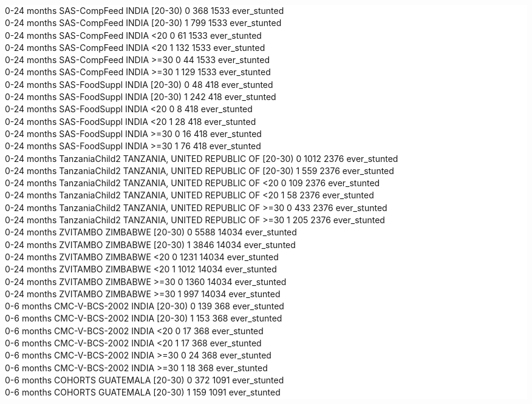0-24 months   SAS-CompFeed     INDIA                          [20-30)               0      368    1533  ever_stunted     
0-24 months   SAS-CompFeed     INDIA                          [20-30)               1      799    1533  ever_stunted     
0-24 months   SAS-CompFeed     INDIA                          <20                   0       61    1533  ever_stunted     
0-24 months   SAS-CompFeed     INDIA                          <20                   1      132    1533  ever_stunted     
0-24 months   SAS-CompFeed     INDIA                          >=30                  0       44    1533  ever_stunted     
0-24 months   SAS-CompFeed     INDIA                          >=30                  1      129    1533  ever_stunted     
0-24 months   SAS-FoodSuppl    INDIA                          [20-30)               0       48     418  ever_stunted     
0-24 months   SAS-FoodSuppl    INDIA                          [20-30)               1      242     418  ever_stunted     
0-24 months   SAS-FoodSuppl    INDIA                          <20                   0        8     418  ever_stunted     
0-24 months   SAS-FoodSuppl    INDIA                          <20                   1       28     418  ever_stunted     
0-24 months   SAS-FoodSuppl    INDIA                          >=30                  0       16     418  ever_stunted     
0-24 months   SAS-FoodSuppl    INDIA                          >=30                  1       76     418  ever_stunted     
0-24 months   TanzaniaChild2   TANZANIA, UNITED REPUBLIC OF   [20-30)               0     1012    2376  ever_stunted     
0-24 months   TanzaniaChild2   TANZANIA, UNITED REPUBLIC OF   [20-30)               1      559    2376  ever_stunted     
0-24 months   TanzaniaChild2   TANZANIA, UNITED REPUBLIC OF   <20                   0      109    2376  ever_stunted     
0-24 months   TanzaniaChild2   TANZANIA, UNITED REPUBLIC OF   <20                   1       58    2376  ever_stunted     
0-24 months   TanzaniaChild2   TANZANIA, UNITED REPUBLIC OF   >=30                  0      433    2376  ever_stunted     
0-24 months   TanzaniaChild2   TANZANIA, UNITED REPUBLIC OF   >=30                  1      205    2376  ever_stunted     
0-24 months   ZVITAMBO         ZIMBABWE                       [20-30)               0     5588   14034  ever_stunted     
0-24 months   ZVITAMBO         ZIMBABWE                       [20-30)               1     3846   14034  ever_stunted     
0-24 months   ZVITAMBO         ZIMBABWE                       <20                   0     1231   14034  ever_stunted     
0-24 months   ZVITAMBO         ZIMBABWE                       <20                   1     1012   14034  ever_stunted     
0-24 months   ZVITAMBO         ZIMBABWE                       >=30                  0     1360   14034  ever_stunted     
0-24 months   ZVITAMBO         ZIMBABWE                       >=30                  1      997   14034  ever_stunted     
0-6 months    CMC-V-BCS-2002   INDIA                          [20-30)               0      139     368  ever_stunted     
0-6 months    CMC-V-BCS-2002   INDIA                          [20-30)               1      153     368  ever_stunted     
0-6 months    CMC-V-BCS-2002   INDIA                          <20                   0       17     368  ever_stunted     
0-6 months    CMC-V-BCS-2002   INDIA                          <20                   1       17     368  ever_stunted     
0-6 months    CMC-V-BCS-2002   INDIA                          >=30                  0       24     368  ever_stunted     
0-6 months    CMC-V-BCS-2002   INDIA                          >=30                  1       18     368  ever_stunted     
0-6 months    COHORTS          GUATEMALA                      [20-30)               0      372    1091  ever_stunted     
0-6 months    COHORTS          GUATEMALA                      [20-30)               1      159    1091  ever_stunted     